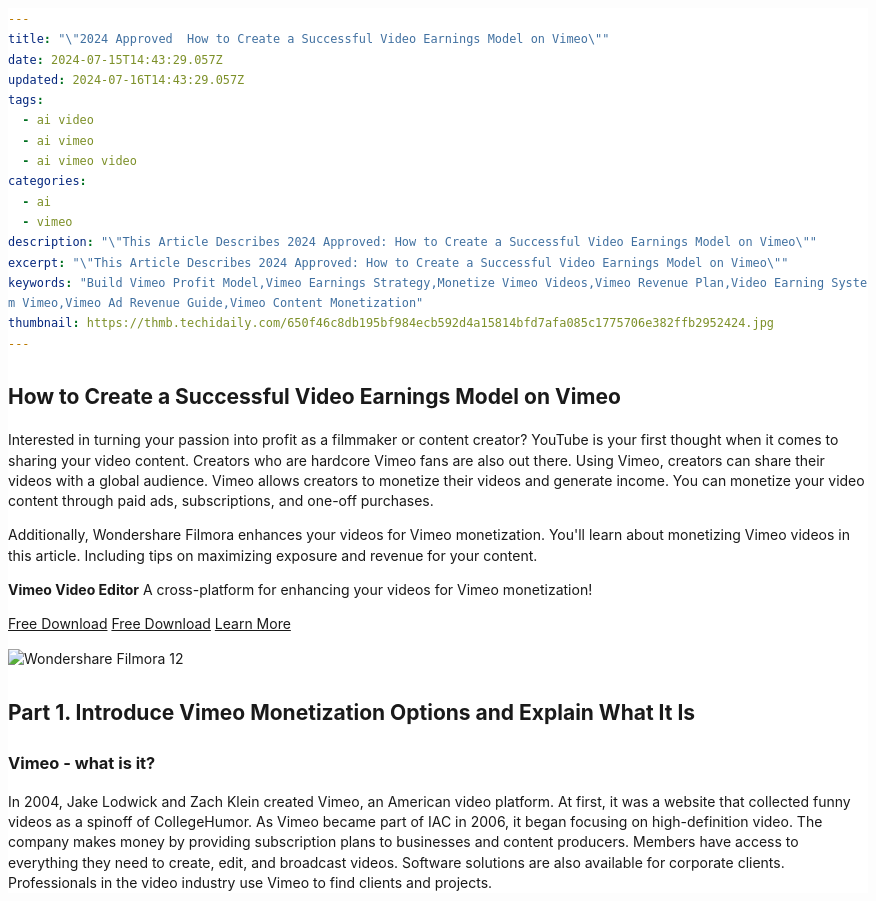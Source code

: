 ```yaml
---
title: "\"2024 Approved  How to Create a Successful Video Earnings Model on Vimeo\""
date: 2024-07-15T14:43:29.057Z
updated: 2024-07-16T14:43:29.057Z
tags:
  - ai video
  - ai vimeo
  - ai vimeo video
categories:
  - ai
  - vimeo
description: "\"This Article Describes 2024 Approved: How to Create a Successful Video Earnings Model on Vimeo\""
excerpt: "\"This Article Describes 2024 Approved: How to Create a Successful Video Earnings Model on Vimeo\""
keywords: "Build Vimeo Profit Model,Vimeo Earnings Strategy,Monetize Vimeo Videos,Vimeo Revenue Plan,Video Earning System Vimeo,Vimeo Ad Revenue Guide,Vimeo Content Monetization"
thumbnail: https://thmb.techidaily.com/650f46c8db195bf984ecb592d4a15814bfd7afa085c1775706e382ffb2952424.jpg
---
```


## How to Create a Successful Video Earnings Model on Vimeo

Interested in turning your passion into profit as a filmmaker or content creator? YouTube is your first thought when it comes to sharing your video content. Creators who are hardcore Vimeo fans are also out there. Using Vimeo, creators can share their videos with a global audience. Vimeo allows creators to monetize their videos and generate income. You can monetize your video content through paid ads, subscriptions, and one-off purchases.

Additionally, Wondershare Filmora enhances your videos for Vimeo monetization. You'll learn about monetizing Vimeo videos in this article. Including tips on maximizing exposure and revenue for your content.

**Vimeo Video Editor** A cross-platform for enhancing your videos for Vimeo monetization!

[Free Download](https://tools.techidaily.com/wondershare/filmora/download/) [Free Download](https://tools.techidaily.com/wondershare/filmora/download/) [Learn More](https://tools.techidaily.com/wondershare/filmora/download/)

![Wondershare Filmora 12](https://images.wondershare.com/filmora/banner/filmora-latest-product-box.png)

## Part 1\. Introduce Vimeo Monetization Options and Explain What It Is

### Vimeo - what is it?

In 2004, Jake Lodwick and Zach Klein created Vimeo, an American video platform. At first, it was a website that collected funny videos as a spinoff of CollegeHumor. As Vimeo became part of IAC in 2006, it began focusing on high-definition video. The company makes money by providing subscription plans to businesses and content producers. Members have access to everything they need to create, edit, and broadcast videos. Software solutions are also available for corporate clients. Professionals in the video industry use Vimeo to find clients and projects.
